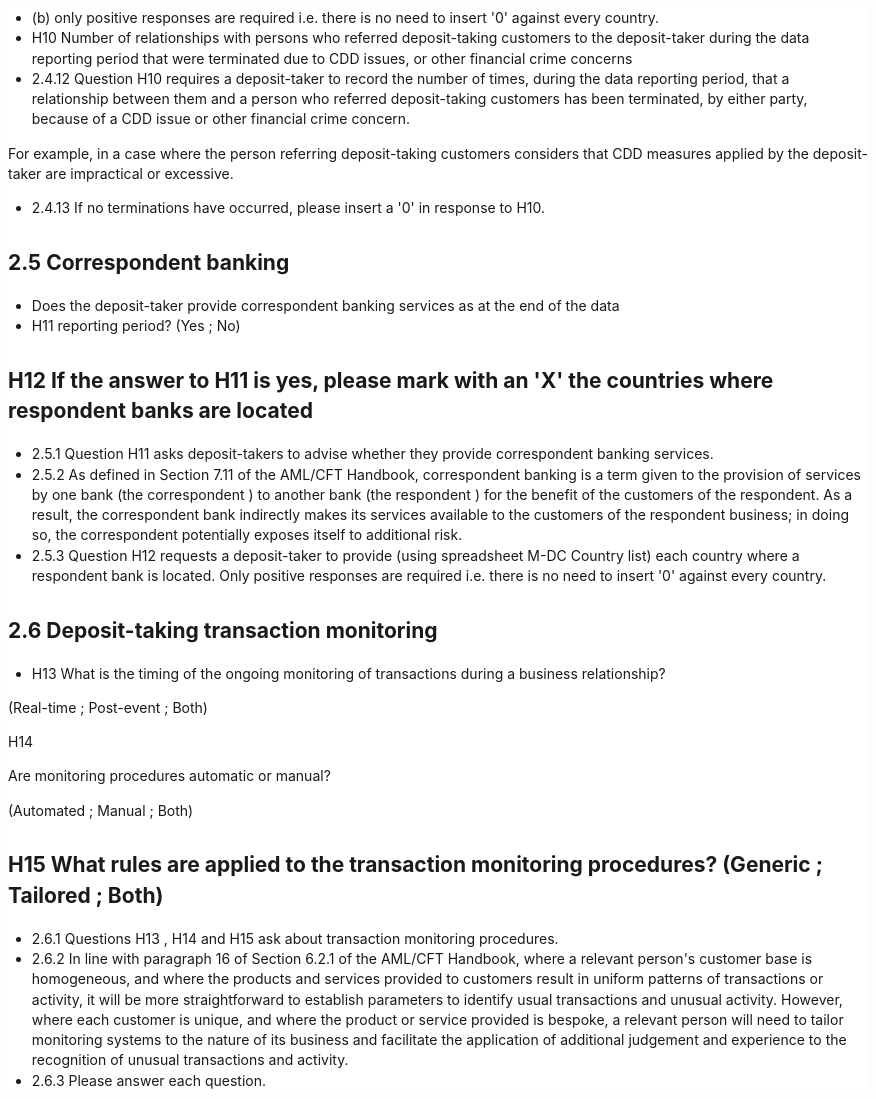 - (b) only positive responses are required i.e. there is no need to insert '0' against every country.
- H10 Number of relationships with persons who referred deposit-taking customers to the deposit-taker during the data reporting period that were terminated due to CDD issues, or other financial crime concerns
- 2.4.12 Question H10 requires a deposit-taker to record the number of times, during the data reporting period, that a relationship between them and a person who referred deposit-taking customers has been terminated, by either party, because of a CDD issue or other financial crime concern.

For example, in a case where the person referring deposit-taking customers considers that CDD measures applied by the deposit-taker are impractical or excessive.

- 2.4.13 If no terminations have occurred, please insert a '0' in response to H10.

## 2.5 Correspondent banking

- Does the deposit-taker provide correspondent banking services as at the end of the data
- H11 reporting period? (Yes ; No)

## H12 If the answer to H11 is yes, please mark with an 'X' the countries where respondent banks are located

- 2.5.1 Question H11 asks deposit-takers to advise whether they provide correspondent banking services.
- 2.5.2 As defined in Section 7.11 of the AML/CFT Handbook, correspondent banking is a term given to the provision of services by one bank (the correspondent ) to another bank (the respondent ) for the benefit of the customers of the respondent. As a result, the correspondent bank indirectly makes its services available to the customers of the respondent business; in doing so, the correspondent potentially exposes itself to additional risk.
- 2.5.3 Question H12 requests a deposit-taker to provide (using spreadsheet M-DC Country list) each country where a respondent bank is located. Only positive responses are required i.e. there is no need to insert '0' against every country.

## 2.6 Deposit-taking transaction monitoring

- H13 What is the timing of the ongoing monitoring of transactions during a business relationship?

(Real-time ; Post-event ; Both)

H14

Are monitoring procedures automatic or manual?

(Automated ; Manual ; Both)

## H15 What rules are applied to the transaction monitoring procedures? (Generic ; Tailored ; Both)

- 2.6.1 Questions H13 , H14 and H15 ask about transaction monitoring procedures.
- 2.6.2 In line with paragraph 16 of Section 6.2.1 of the AML/CFT Handbook, where a relevant person's customer base is homogeneous, and where the products and services provided to customers result in uniform patterns of transactions or activity, it will be more straightforward to establish parameters to identify usual transactions and unusual activity. However, where each customer is unique, and where the product or service provided is bespoke, a relevant person will need to tailor monitoring systems to the nature of its business and facilitate the application of additional judgement and experience to the recognition of unusual transactions and activity.
- 2.6.3 Please answer each question.
